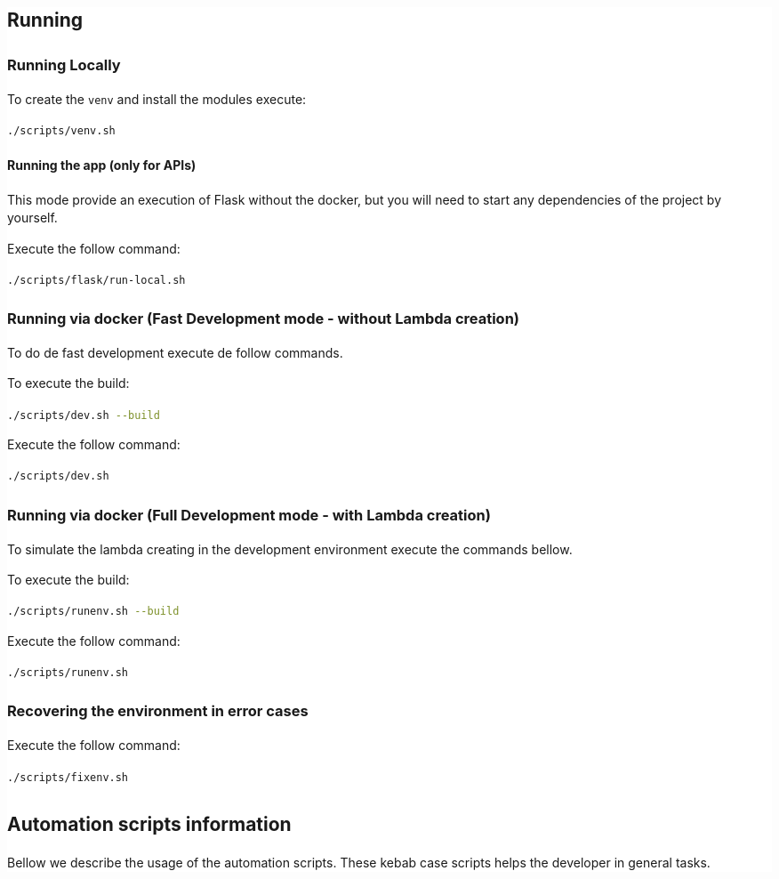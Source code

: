 ## Running
### Running Locally
To create the `venv` and install the modules execute:
```bash
./scripts/venv.sh
```
#### Running the app (only for APIs)
This mode provide an execution of Flask without the docker, but you will need to start any dependencies of the project by yourself.

Execute the follow command:
```bash
./scripts/flask/run-local.sh
```

### Running via docker (Fast Development mode - without Lambda creation)
To do de fast development execute de follow commands.

To execute the build:
```bash
./scripts/dev.sh --build
```

Execute the follow command:
```bash
./scripts/dev.sh
```

### Running via docker (Full Development mode  - with Lambda creation)
To simulate the lambda creating in the development environment execute the commands bellow.

To execute the build:
```bash
./scripts/runenv.sh --build
```

Execute the follow command:
```bash
./scripts/runenv.sh
```



### Recovering the environment in error cases
Execute the follow command:
```bash
./scripts/fixenv.sh
```

## Automation scripts information
Bellow we describe the usage of the automation scripts.
These kebab case scripts helps the developer in general tasks.
